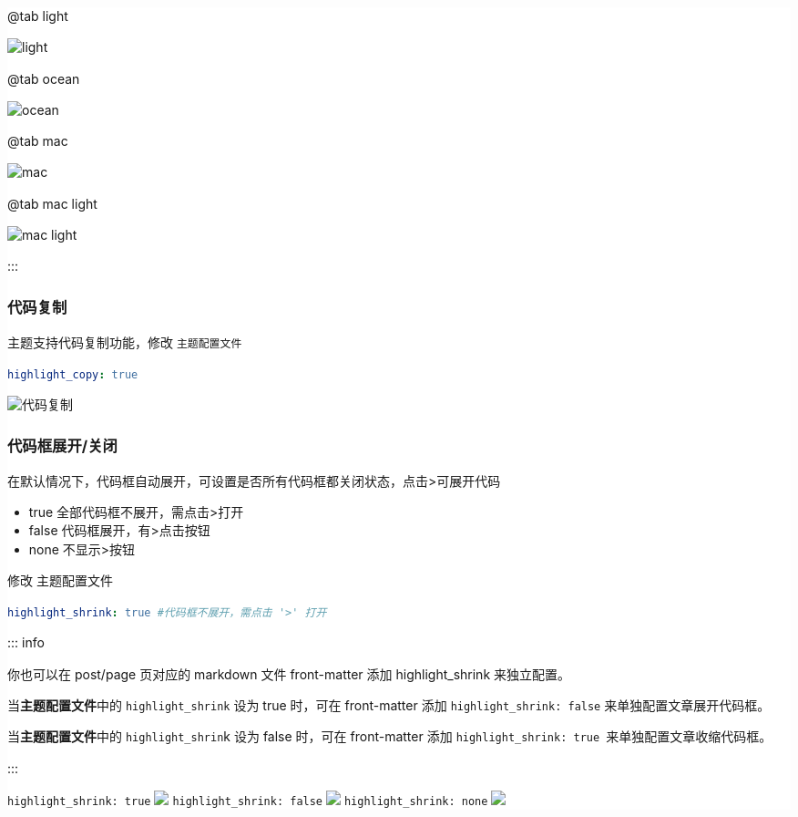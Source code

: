 @tab light

![light](https://img02.anzhiy.cn/adminuploads/1/2023/04/10/6433acf0382d1.png)

@tab ocean

![ocean](https://img02.anzhiy.cn/adminuploads/1/2023/04/10/6433acf03185f.png)

@tab mac

![mac](https://img02.anzhiy.cn/adminuploads/1/2023/04/10/6433acf031c0d.png)

@tab mac light

![mac light](https://img02.anzhiy.cn/adminuploads/1/2023/04/10/6433acf038752.png)

:::

### 代码复制

主题支持代码复制功能，修改 `主题配置文件`

```yaml
highlight_copy: true
```

![代码复制](https://img02.anzhiy.cn/adminuploads/1/2023/04/10/6433ae3ceca9b.png)

### 代码框展开/关闭

在默认情况下，代码框自动展开，可设置是否所有代码框都关闭状态，点击>可展开代码

- true 全部代码框不展开，需点击>打开
- false 代码框展开，有>点击按钮
- none 不显示>按钮

修改 主题配置文件

```yaml
highlight_shrink: true #代码框不展开，需点击 '>' 打开
```

::: info

你也可以在 post/page 页对应的 markdown 文件 front-matter 添加 highlight_shrink 来独立配置。

当**主题配置文件**中的 `highlight_shrink` 设为 true 时，可在 front-matter 添加 `highlight_shrink: false` 来单独配置文章展开代码框。

当**主题配置文件**中的 `highlight_shrin`k 设为 false 时，可在 front-matter 添加 `highlight_shrink: true `来单独配置文章收缩代码框。

:::

`highlight_shrink: true`
![](https://img02.anzhiy.cn/adminuploads/1/2023/04/10/6433b421da871.png!blogimg)
`highlight_shrink: false`
![](https://img02.anzhiy.cn/adminuploads/1/2023/04/10/6433b421dea9b.png!blogimg)
`highlight_shrink: none`
![](https://img02.anzhiy.cn/adminuploads/1/2023/04/10/6433b421df10e.png!blogimg)
